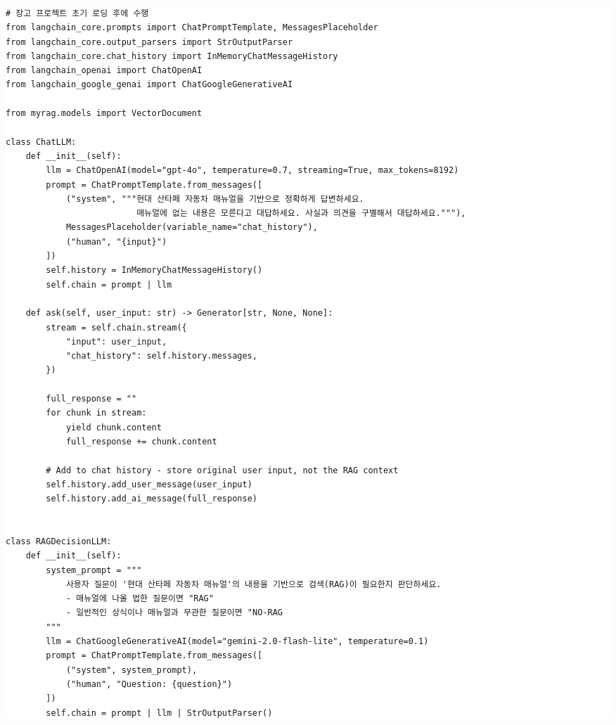     # 장고 프로젝트 초기 로딩 후에 수행
    from langchain_core.prompts import ChatPromptTemplate, MessagesPlaceholder
    from langchain_core.output_parsers import StrOutputParser
    from langchain_core.chat_history import InMemoryChatMessageHistory
    from langchain_openai import ChatOpenAI
    from langchain_google_genai import ChatGoogleGenerativeAI
    
    from myrag.models import VectorDocument
    
    class ChatLLM:
        def __init__(self):
            llm = ChatOpenAI(model="gpt-4o", temperature=0.7, streaming=True, max_tokens=8192)
            prompt = ChatPromptTemplate.from_messages([
                ("system", """현대 산타페 자동차 매뉴얼을 기반으로 정확하게 답변하세요.
                              매뉴얼에 없는 내용은 모른다고 대답하세요. 사실과 의견을 구별해서 대답하세요."""),
                MessagesPlaceholder(variable_name="chat_history"),
                ("human", "{input}")
            ])
            self.history = InMemoryChatMessageHistory()
            self.chain = prompt | llm
    
        def ask(self, user_input: str) -> Generator[str, None, None]:
            stream = self.chain.stream({
                "input": user_input,
                "chat_history": self.history.messages,
            })
    
            full_response = ""
            for chunk in stream:
                yield chunk.content
                full_response += chunk.content
    
            # Add to chat history - store original user input, not the RAG context
            self.history.add_user_message(user_input)
            self.history.add_ai_message(full_response)
    

    class RAGDecisionLLM:
        def __init__(self):
            system_prompt = """
                사용자 질문이 '현대 산타페 자동차 매뉴얼'의 내용을 기반으로 검색(RAG)이 필요한지 판단하세요.
                - 매뉴얼에 나올 법한 질문이면 "RAG"
                - 일반적인 상식이나 매뉴얼과 무관한 질문이면 "NO-RAG
            """
            llm = ChatGoogleGenerativeAI(model="gemini-2.0-flash-lite", temperature=0.1)
            prompt = ChatPromptTemplate.from_messages([
                ("system", system_prompt),
                ("human", "Question: {question}")
            ])
            self.chain = prompt | llm | StrOutputParser()
    